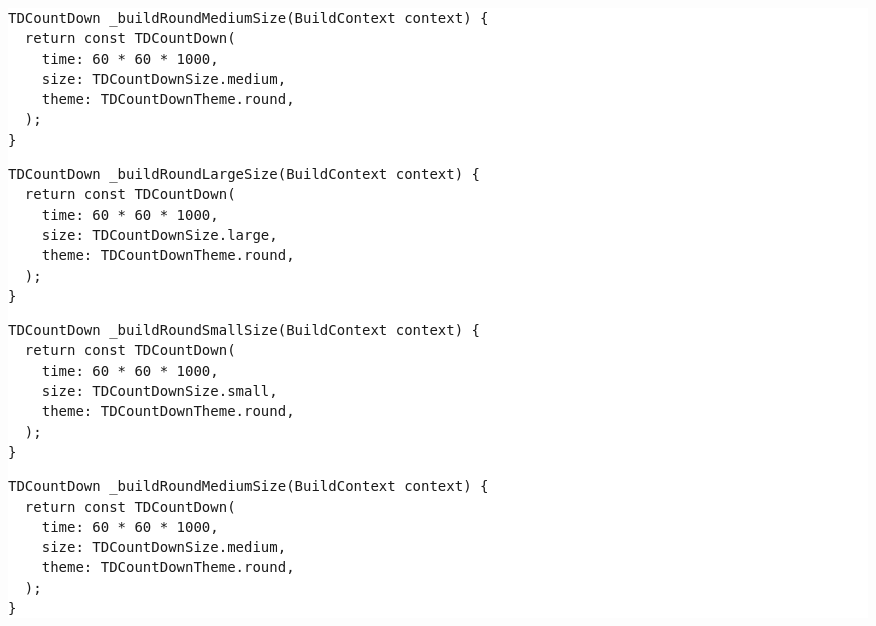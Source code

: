 <td-code-block panel="Dart">

  <pre slot="Dart" lang="javascript">
TDCountDown _buildRoundMediumSize(BuildContext context) {
  return const TDCountDown(
    time: 60 * 60 * 1000,
    size: TDCountDownSize.medium,
    theme: TDCountDownTheme.round,
  );
}</pre>

</td-code-block>
                

          
<td-code-block panel="Dart">

  <pre slot="Dart" lang="javascript">
TDCountDown _buildRoundLargeSize(BuildContext context) {
  return const TDCountDown(
    time: 60 * 60 * 1000,
    size: TDCountDownSize.large,
    theme: TDCountDownTheme.round,
  );
}</pre>

</td-code-block>
                

          
<td-code-block panel="Dart">

  <pre slot="Dart" lang="javascript">
TDCountDown _buildRoundSmallSize(BuildContext context) {
  return const TDCountDown(
    time: 60 * 60 * 1000,
    size: TDCountDownSize.small,
    theme: TDCountDownTheme.round,
  );
}</pre>

</td-code-block>
                

          
<td-code-block panel="Dart">

  <pre slot="Dart" lang="javascript">
TDCountDown _buildRoundMediumSize(BuildContext context) {
  return const TDCountDown(
    time: 60 * 60 * 1000,
    size: TDCountDownSize.medium,
    theme: TDCountDownTheme.round,
  );
}</pre>

</td-code-block>
                

          